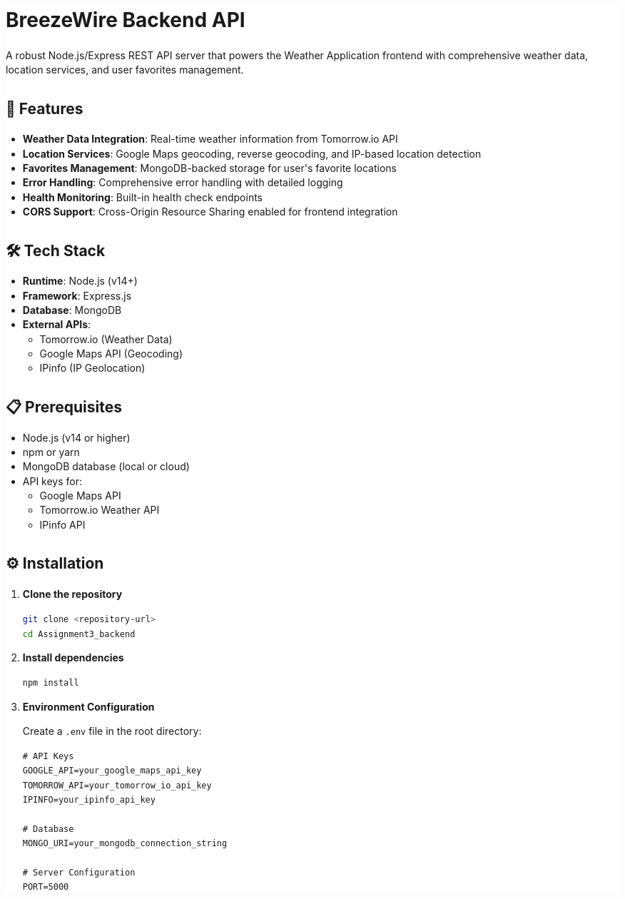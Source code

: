 # BreezeWire Backend API

A robust Node.js/Express REST API server that powers the Weather Application frontend with comprehensive weather data, location services, and user favorites management.

## 🚀 Features

- **Weather Data Integration**: Real-time weather information from Tomorrow.io API
- **Location Services**: Google Maps geocoding, reverse geocoding, and IP-based location detection
- **Favorites Management**: MongoDB-backed storage for user's favorite locations
- **Error Handling**: Comprehensive error handling with detailed logging
- **Health Monitoring**: Built-in health check endpoints
- **CORS Support**: Cross-Origin Resource Sharing enabled for frontend integration

## 🛠️ Tech Stack

- **Runtime**: Node.js (v14+)
- **Framework**: Express.js
- **Database**: MongoDB
- **External APIs**: 
  - Tomorrow.io (Weather Data)
  - Google Maps API (Geocoding)
  - IPinfo (IP Geolocation)

## 📋 Prerequisites

- Node.js (v14 or higher)
- npm or yarn
- MongoDB database (local or cloud)
- API keys for:
  - Google Maps API
  - Tomorrow.io Weather API
  - IPinfo API

## ⚙️ Installation

1. **Clone the repository**
   ```bash
   git clone <repository-url>
   cd Assignment3_backend
   ```

2. **Install dependencies**
   ```bash
   npm install
   ```

3. **Environment Configuration**
   
   Create a `.env` file in the root directory:
   ```env
   # API Keys
   GOOGLE_API=your_google_maps_api_key
   TOMORROW_API=your_tomorrow_io_api_key
   IPINFO=your_ipinfo_api_key
   
   # Database
   MONGO_URI=your_mongodb_connection_string
   
   # Server Configuration
   PORT=5000
   ```
